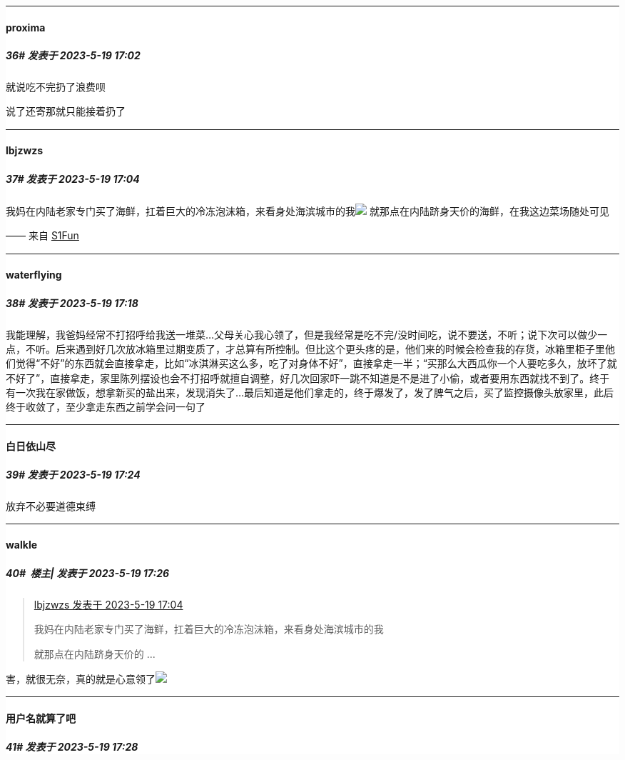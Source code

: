 *****

####  proxima  
##### 36#       发表于 2023-5-19 17:02

就说吃不完扔了浪费呗

说了还寄那就只能接着扔了

*****

####  lbjzwzs  
##### 37#       发表于 2023-5-19 17:04

我妈在内陆老家专门买了海鲜，扛着巨大的冷冻泡沫箱，来看身处海滨城市的我<img src="https://static.saraba1st.com/image/smiley/face2017/001.png" referrerpolicy="no-referrer">
就那点在内陆跻身天价的海鲜，在我这边菜场随处可见

—— 来自 [S1Fun](https://s1fun.koalcat.com)

*****

####  waterflying  
##### 38#       发表于 2023-5-19 17:18

我能理解，我爸妈经常不打招呼给我送一堆菜…父母关心我心领了，但是我经常是吃不完/没时间吃，说不要送，不听；说下次可以做少一点，不听。后来遇到好几次放冰箱里过期变质了，才总算有所控制。但比这个更头疼的是，他们来的时候会检查我的存货，冰箱里柜子里他们觉得“不好”的东西就会直接拿走，比如“冰淇淋买这么多，吃了对身体不好”，直接拿走一半；“买那么大西瓜你一个人要吃多久，放坏了就不好了”，直接拿走，家里陈列摆设也会不打招呼就擅自调整，好几次回家吓一跳不知道是不是进了小偷，或者要用东西就找不到了。终于有一次我在家做饭，想拿新买的盐出来，发现消失了…最后知道是他们拿走的，终于爆发了，发了脾气之后，买了监控摄像头放家里，此后终于收敛了，至少拿走东西之前学会问一句了

*****

####  白日依山尽  
##### 39#       发表于 2023-5-19 17:24

放弃不必要道德束缚

*****

####  walkle  
##### 40#         楼主| 发表于 2023-5-19 17:26

<blockquote><a href="httphttps://bbs.saraba1st.com/2b/forum.php?mod=redirect&amp;goto=findpost&amp;pid=60905231&amp;ptid=2135006" target="_blank">lbjzwzs 发表于 2023-5-19 17:04</a>

我妈在内陆老家专门买了海鲜，扛着巨大的冷冻泡沫箱，来看身处海滨城市的我

就那点在内陆跻身天价的 ...</blockquote>
害，就很无奈，真的就是心意领了<img src="https://static.saraba1st.com/image/smiley/face2017/026.png" referrerpolicy="no-referrer">

*****

####  用户名就算了吧  
##### 41#       发表于 2023-5-19 17:28
